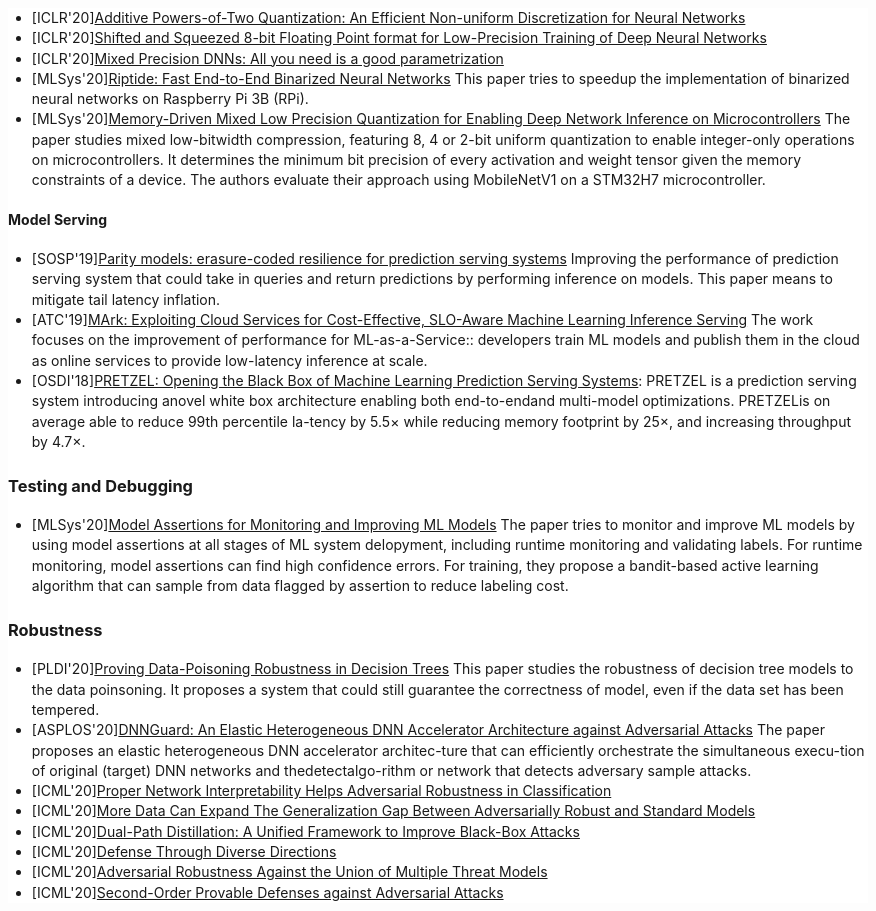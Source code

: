 * [ICLR'20][Additive Powers-of-Two Quantization: An Efficient Non-uniform Discretization for Neural Networks ](https://openreview.net/forum?id=BkgXT24tDS)
* [ICLR'20][Shifted and Squeezed 8-bit Floating Point format for Low-Precision Training of Deep Neural Networks ](https://openreview.net/forum?id=Bkxe2AVtPS)
* [ICLR'20][Mixed Precision DNNs: All you need is a good parametrization ](https://openreview.net/forum?id=Hyx0slrFvH)
* [MLSys'20][Riptide: Fast End-to-End Binarized Neural Networks](https://proceedings.mlsys.org/papers/2020/155)
This paper tries to speedup the implementation of binarized neural networks on Raspberry Pi 3B (RPi). 
* [MLSys'20][Memory-Driven Mixed Low Precision Quantization for Enabling Deep Network Inference on Microcontrollers](https://proceedings.mlsys.org/papers/2020/130) The paper studies mixed low-bitwidth compression, featuring 8, 4 or 2-bit uniform quantization to enable integer-only operations on microcontrollers. It determines the minimum bit precision of every activation and weight tensor given the memory constraints of a device. The authors evaluate their approach using MobileNetV1 on a STM32H7 microcontroller. 


#### Model Serving 
* [SOSP'19][Parity models: erasure-coded resilience for prediction serving systems](https://dl.acm.org/doi/pdf/10.1145/3341301.3359654)
Improving the performance of prediction serving system that could take in queries and return
predictions by performing inference on models. This paper means to mitigate tail latency inflation. 
* [ATC'19][MArk: Exploiting Cloud Services for Cost-Effective, SLO-Aware Machine Learning Inference Serving](https://www.usenix.org/conference/atc19/presentation/zhang-chengliang)
The work focuses on the improvement of performance for ML-as-a-Service:: developers train ML models and publish them in the cloud as online services to provide low-latency inference at scale.  
* [OSDI'18][PRETZEL: Opening the Black Box of Machine Learning Prediction Serving Systems](https://www.usenix.org/system/files/osdi18-lee.pdf): PRETZEL is  a  prediction  serving  system  introducing  anovel white box architecture enabling both end-to-endand multi-model optimizations. PRETZELis on average able to reduce 99th percentile la-tency by 5.5× while reducing memory footprint by 25×, and increasing throughput by 4.7×.


### Testing and Debugging <a name="debugging"></a>
* [MLSys'20][Model Assertions for Monitoring and Improving ML Models](https://proceedings.mlsys.org/papers/2020/189) The paper tries to monitor and improve ML models by using model assertions at all stages of ML system delopyment, including runtime monitoring and validating labels.  For runtime monitoring, model assertions can find high confidence errors. For training, they propose a bandit-based active learning algorithm that can sample from data flagged by assertion to reduce labeling cost. 




### Robustness <a name="robustness"></a>

* [PLDI'20][Proving Data-Poisoning Robustness in Decision Trees](https://dl.acm.org/doi/abs/10.1145/3385412.3385975) This paper studies the robustness of decision tree models to the data poinsoning. It proposes a system that could still guarantee the correctness of model, even if the data set has been tempered. 
* [ASPLOS'20][DNNGuard: An Elastic Heterogeneous DNN Accelerator Architecture against Adversarial Attacks](https://dl.acm.org/doi/abs/10.1145/3373376.3378532) The paper proposes an elastic heterogeneous DNN accelerator architec-ture that can efficiently orchestrate the simultaneous execu-tion of original (target) DNN networks and thedetectalgo-rithm or network that detects adversary sample attacks. 
* [ICML'20][Proper Network Interpretability Helps Adversarial Robustness in Classification](https://icml.cc/virtual/2020/poster/6031)
* [ICML'20][More Data Can Expand The Generalization Gap Between Adversarially Robust and Standard Models](https://icml.cc/virtual/2020/poster/5943)
* [ICML'20][Dual-Path Distillation: A Unified Framework to Improve Black-Box Attacks](https://icml.cc/virtual/2020/poster/6318)
* [ICML'20][Defense Through Diverse Directions](https://icml.cc/virtual/2020/poster/6557)
* [ICML'20][Adversarial Robustness Against the Union of Multiple Threat Models](https://icml.cc/virtual/2020/poster/6411)
* [ICML'20][Second-Order Provable Defenses against Adversarial Attacks](https://icml.cc/virtual/2020/poster/6256)